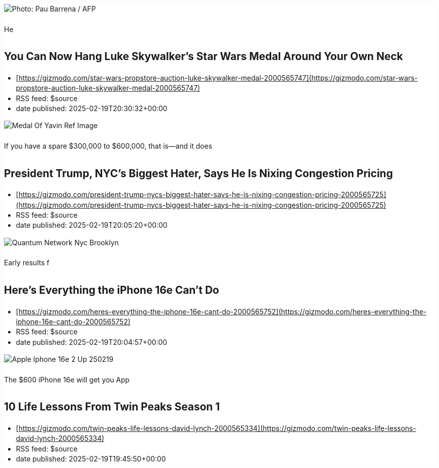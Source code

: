 <img width="1920" height="1080" src="https://gizmodo.com/app/uploads/2024/04/5dbff8ac39ab28ed7fbb47f4eac09c76.jpg" class="attachment-full size-full wp-post-image" alt="Photo: Pau Barrena / AFP" decoding="async" srcset="https://gizmodo.com/app/uploads/2024/04/5dbff8ac39ab28ed7fbb47f4eac09c76.jpg 1920w, https://gizmodo.com/app/uploads/2024/04/5dbff8ac39ab28ed7fbb47f4eac09c76-300x169.jpg 300w, https://gizmodo.com/app/uploads/2024/04/5dbff8ac39ab28ed7fbb47f4eac09c76-1024x576.jpg 1024w, https://gizmodo.com/app/uploads/2024/04/5dbff8ac39ab28ed7fbb47f4eac09c76-768x432.jpg 768w, https://gizmodo.com/app/uploads/2024/04/5dbff8ac39ab28ed7fbb47f4eac09c76-512x288.jpg 512w, https://gizmodo.com/app/uploads/2024/04/5dbff8ac39ab28ed7fbb47f4eac09c76-680x383.jpg 680w, https://gizmodo.com/app/uploads/2024/04/5dbff8ac39ab28ed7fbb47f4eac09c76-896x504.jpg 896w, https://gizmodo.com/app/uploads/2024/04/5dbff8ac39ab28ed7fbb47f4eac09c76-1792x1008.jpg 1792w" sizes="(max-width: 1920px) 100vw, 1920px"><br><br>He 

## You Can Now Hang Luke Skywalker’s Star Wars Medal Around Your Own Neck
 - [https://gizmodo.com/star-wars-propstore-auction-luke-skywalker-medal-2000565747](https://gizmodo.com/star-wars-propstore-auction-luke-skywalker-medal-2000565747)
 - RSS feed: $source
 - date published: 2025-02-19T20:30:32+00:00

<img width="1500" height="1000" src="https://gizmodo.com/app/uploads/2025/02/Medal-of-Yavin-Ref-Image.jpg" class="attachment-full size-full wp-post-image" alt="Medal Of Yavin Ref Image" decoding="async" loading="lazy" srcset="https://gizmodo.com/app/uploads/2025/02/Medal-of-Yavin-Ref-Image.jpg 1500w, https://gizmodo.com/app/uploads/2025/02/Medal-of-Yavin-Ref-Image-300x200.jpg 300w, https://gizmodo.com/app/uploads/2025/02/Medal-of-Yavin-Ref-Image-1024x683.jpg 1024w, https://gizmodo.com/app/uploads/2025/02/Medal-of-Yavin-Ref-Image-768x512.jpg 768w, https://gizmodo.com/app/uploads/2025/02/Medal-of-Yavin-Ref-Image-336x224.jpg 336w, https://gizmodo.com/app/uploads/2025/02/Medal-of-Yavin-Ref-Image-1400x932.jpg 1400w, https://gizmodo.com/app/uploads/2025/02/Medal-of-Yavin-Ref-Image-680x453.jpg 680w, https://gizmodo.com/app/uploads/2025/02/Medal-of-Yavin-Ref-Image-896x597.jpg 896w" sizes="(max-width: 1500px) 100vw, 1500px"><br><br>If you have a spare $300,000 to $600,000, that is—and it does

## President Trump, NYC’s Biggest Hater, Says He Is Nixing Congestion Pricing
 - [https://gizmodo.com/president-trump-nycs-biggest-hater-says-he-is-nixing-congestion-pricing-2000565725](https://gizmodo.com/president-trump-nycs-biggest-hater-says-he-is-nixing-congestion-pricing-2000565725)
 - RSS feed: $source
 - date published: 2025-02-19T20:05:20+00:00

<img width="1500" height="1000" src="https://gizmodo.com/app/uploads/2024/09/quantum-network-nyc-brooklyn.jpg" class="attachment-full size-full wp-post-image" alt="Quantum Network Nyc Brooklyn" decoding="async" fetchpriority="high" srcset="https://gizmodo.com/app/uploads/2024/09/quantum-network-nyc-brooklyn.jpg 1500w, https://gizmodo.com/app/uploads/2024/09/quantum-network-nyc-brooklyn-300x200.jpg 300w, https://gizmodo.com/app/uploads/2024/09/quantum-network-nyc-brooklyn-1024x683.jpg 1024w, https://gizmodo.com/app/uploads/2024/09/quantum-network-nyc-brooklyn-768x512.jpg 768w, https://gizmodo.com/app/uploads/2024/09/quantum-network-nyc-brooklyn-336x224.jpg 336w, https://gizmodo.com/app/uploads/2024/09/quantum-network-nyc-brooklyn-1400x932.jpg 1400w, https://gizmodo.com/app/uploads/2024/09/quantum-network-nyc-brooklyn-680x453.jpg 680w, https://gizmodo.com/app/uploads/2024/09/quantum-network-nyc-brooklyn-896x597.jpg 896w" sizes="(max-width: 1500px) 100vw, 1500px"><br><br>Early results f

## Here’s Everything the iPhone 16e Can’t Do
 - [https://gizmodo.com/heres-everything-the-iphone-16e-cant-do-2000565752](https://gizmodo.com/heres-everything-the-iphone-16e-cant-do-2000565752)
 - RSS feed: $source
 - date published: 2025-02-19T20:04:57+00:00

<img width="1500" height="1000" src="https://gizmodo.com/app/uploads/2025/02/Apple-iPhone-16e-2-up-250219.jpg" class="attachment-full size-full wp-post-image" alt="Apple Iphone 16e 2 Up 250219" decoding="async" srcset="https://gizmodo.com/app/uploads/2025/02/Apple-iPhone-16e-2-up-250219.jpg 1500w, https://gizmodo.com/app/uploads/2025/02/Apple-iPhone-16e-2-up-250219-300x200.jpg 300w, https://gizmodo.com/app/uploads/2025/02/Apple-iPhone-16e-2-up-250219-1024x683.jpg 1024w, https://gizmodo.com/app/uploads/2025/02/Apple-iPhone-16e-2-up-250219-768x512.jpg 768w, https://gizmodo.com/app/uploads/2025/02/Apple-iPhone-16e-2-up-250219-336x224.jpg 336w, https://gizmodo.com/app/uploads/2025/02/Apple-iPhone-16e-2-up-250219-1400x932.jpg 1400w, https://gizmodo.com/app/uploads/2025/02/Apple-iPhone-16e-2-up-250219-680x453.jpg 680w, https://gizmodo.com/app/uploads/2025/02/Apple-iPhone-16e-2-up-250219-896x597.jpg 896w" sizes="(max-width: 1500px) 100vw, 1500px"><br><br>The $600 iPhone 16e will get you App

## 10 Life Lessons From Twin Peaks Season 1
 - [https://gizmodo.com/twin-peaks-life-lessons-david-lynch-2000565334](https://gizmodo.com/twin-peaks-life-lessons-david-lynch-2000565334)
 - RSS feed: $source
 - date published: 2025-02-19T19:45:50+00:00
